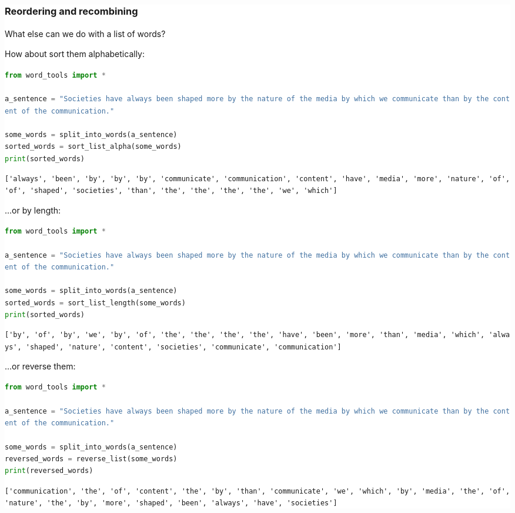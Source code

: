 ### Reordering and recombining

What else can we do with a list of words?

How about sort them alphabetically:
```py
from word_tools import *

a_sentence = "Societies have always been shaped more by the nature of the media by which we communicate than by the content of the communication."

some_words = split_into_words(a_sentence)
sorted_words = sort_list_alpha(some_words)
print(sorted_words)
```
```text
['always', 'been', 'by', 'by', 'by', 'communicate', 'communication', 'content', 'have', 'media', 'more', 'nature', 'of', 'of', 'shaped', 'societies', 'than', 'the', 'the', 'the', 'the', 'we', 'which']
```

...or by length:
```py
from word_tools import *

a_sentence = "Societies have always been shaped more by the nature of the media by which we communicate than by the content of the communication."

some_words = split_into_words(a_sentence)
sorted_words = sort_list_length(some_words)
print(sorted_words)
```
```text
['by', 'of', 'by', 'we', 'by', 'of', 'the', 'the', 'the', 'the', 'have', 'been', 'more', 'than', 'media', 'which', 'always', 'shaped', 'nature', 'content', 'societies', 'communicate', 'communication']
```

...or reverse them:
```py
from word_tools import *

a_sentence = "Societies have always been shaped more by the nature of the media by which we communicate than by the content of the communication."

some_words = split_into_words(a_sentence)
reversed_words = reverse_list(some_words)
print(reversed_words)
```
```text
['communication', 'the', 'of', 'content', 'the', 'by', 'than', 'communicate', 'we', 'which', 'by', 'media', 'the', 'of', 'nature', 'the', 'by', 'more', 'shaped', 'been', 'always', 'have', 'societies']
```
